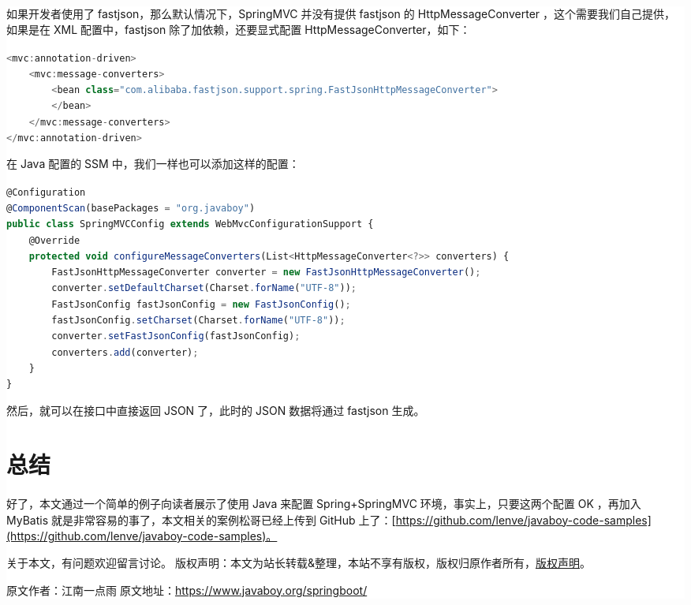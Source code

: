 如果开发者使用了 fastjson，那么默认情况下，SpringMVC 并没有提供 fastjson 的 HttpMessageConverter ，这个需要我们自己提供，如果是在 XML 配置中，fastjson 除了加依赖，还要显式配置 HttpMessageConverter，如下：

```js 
<mvc:annotation-driven>
    <mvc:message-converters>
        <bean class="com.alibaba.fastjson.support.spring.FastJsonHttpMessageConverter">
        </bean>
    </mvc:message-converters>
</mvc:annotation-driven>
```

在 Java 配置的 SSM 中，我们一样也可以添加这样的配置：


```js 
@Configuration
@ComponentScan(basePackages = "org.javaboy")
public class SpringMVCConfig extends WebMvcConfigurationSupport {
    @Override
    protected void configureMessageConverters(List<HttpMessageConverter<?>> converters) {
        FastJsonHttpMessageConverter converter = new FastJsonHttpMessageConverter();
        converter.setDefaultCharset(Charset.forName("UTF-8"));
        FastJsonConfig fastJsonConfig = new FastJsonConfig();
        fastJsonConfig.setCharset(Charset.forName("UTF-8"));
        converter.setFastJsonConfig(fastJsonConfig);
        converters.add(converter);
    }
}
```

然后，就可以在接口中直接返回 JSON 了，此时的 JSON 数据将通过 fastjson 生成。

# 总结

好了，本文通过一个简单的例子向读者展示了使用 Java 来配置 Spring+SpringMVC 环境，事实上，只要这两个配置 OK ，再加入 MyBatis 就是非常容易的事了，本文相关的案例松哥已经上传到 GitHub 上了：[https://github.com/lenve/javaboy-code-samples](https://github.com/lenve/javaboy-code-samples)。

关于本文，有问题欢迎留言讨论。
版权声明：本文为站长转载&整理，本站不享有版权，版权归原作者所有，[版权声明](https://gitee.com/hezhiyuan007/java-notes/raw/master/disclaimer.md)。




原文作者：江南一点雨 原文地址：https://www.javaboy.org/springboot/